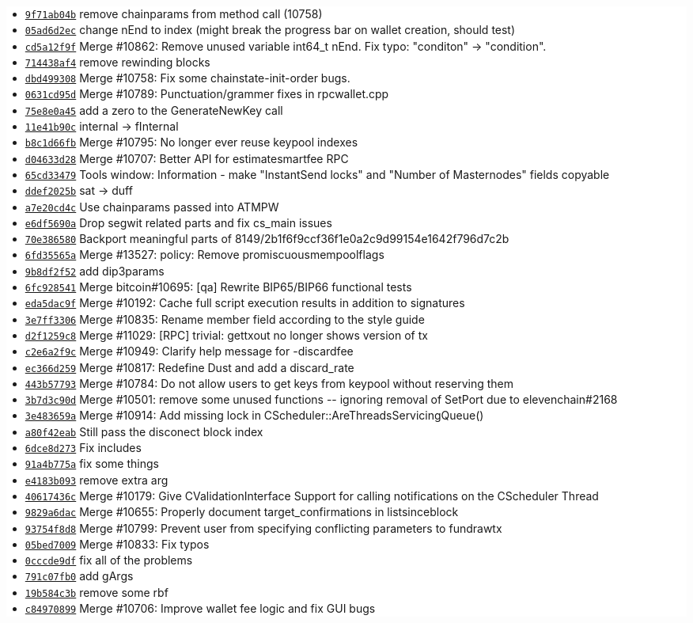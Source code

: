 - [`9f71ab04b`](https://github.com/Elevenchain/commit/9f71ab04b) remove chainparams from method call (10758)
- [`05ad6d2ec`](https://github.com/Elevenchain/commit/05ad6d2ec) change nEnd to index (might break the progress bar on wallet creation, should test)
- [`cd5a12f9f`](https://github.com/Elevenchain/commit/cd5a12f9f) Merge #10862: Remove unused variable int64_t nEnd. Fix typo: "conditon" → "condition".
- [`714438af4`](https://github.com/Elevenchain/commit/714438af4) remove rewinding blocks
- [`dbd499308`](https://github.com/Elevenchain/commit/dbd499308) Merge #10758: Fix some chainstate-init-order bugs.
- [`0631cd95d`](https://github.com/Elevenchain/commit/0631cd95d) Merge #10789: Punctuation/grammer fixes in rpcwallet.cpp
- [`75e8e0a45`](https://github.com/Elevenchain/commit/75e8e0a45) add a zero to the GenerateNewKey call
- [`11e41b90c`](https://github.com/Elevenchain/commit/11e41b90c) internal -> fInternal
- [`b8c1d66fb`](https://github.com/Elevenchain/commit/b8c1d66fb) Merge #10795: No longer ever reuse keypool indexes
- [`d04633d28`](https://github.com/Elevenchain/commit/d04633d28) Merge #10707: Better API for estimatesmartfee RPC
- [`65cd33479`](https://github.com/Elevenchain/commit/65cd33479) Tools window: Information - make "InstantSend locks" and "Number of Masternodes" fields copyable
- [`ddef2025b`](https://github.com/Elevenchain/commit/ddef2025b) sat -> duff
- [`a7e20cd4c`](https://github.com/Elevenchain/commit/a7e20cd4c) Use chainparams passed into ATMPW
- [`e6df5690a`](https://github.com/Elevenchain/commit/e6df5690a) Drop segwit related parts and fix cs_main issues
- [`70e386580`](https://github.com/Elevenchain/commit/70e386580) Backport meaningful parts of 8149/2b1f6f9ccf36f1e0a2c9d99154e1642f796d7c2b
- [`6fd35565a`](https://github.com/Elevenchain/commit/6fd35565a) Merge #13527: policy: Remove promiscuousmempoolflags
- [`9b8df2f52`](https://github.com/Elevenchain/commit/9b8df2f52) add dip3params
- [`6fc928541`](https://github.com/Elevenchain/commit/6fc928541)  Merge bitcoin#10695: [qa] Rewrite BIP65/BIP66 functional tests
- [`eda5dac9f`](https://github.com/Elevenchain/commit/eda5dac9f) Merge #10192: Cache full script execution results in addition to signatures
- [`3e7ff3306`](https://github.com/Elevenchain/commit/3e7ff3306) Merge #10835: Rename member field according to the style guide
- [`d2f1259c8`](https://github.com/Elevenchain/commit/d2f1259c8) Merge #11029: [RPC] trivial: gettxout no longer shows version of tx
- [`c2e6a2f9c`](https://github.com/Elevenchain/commit/c2e6a2f9c) Merge #10949: Clarify help message for -discardfee
- [`ec366d259`](https://github.com/Elevenchain/commit/ec366d259) Merge #10817: Redefine Dust and add a discard_rate
- [`443b57793`](https://github.com/Elevenchain/commit/443b57793) Merge #10784: Do not allow users to get keys from keypool without reserving them
- [`3b7d3c90d`](https://github.com/Elevenchain/commit/3b7d3c90d) Merge #10501: remove some unused functions -- ignoring removal of SetPort due to elevenchain#2168
- [`3e483659a`](https://github.com/Elevenchain/commit/3e483659a) Merge #10914: Add missing lock in CScheduler::AreThreadsServicingQueue()
- [`a80f42eab`](https://github.com/Elevenchain/commit/a80f42eab) Still pass the disconect block index
- [`6dce8d273`](https://github.com/Elevenchain/commit/6dce8d273) Fix includes
- [`91a4b775a`](https://github.com/Elevenchain/commit/91a4b775a) fix some things
- [`e4183b093`](https://github.com/Elevenchain/commit/e4183b093) remove extra arg
- [`40617436c`](https://github.com/Elevenchain/commit/40617436c) Merge #10179: Give CValidationInterface Support for calling notifications on the CScheduler Thread
- [`9829a6dac`](https://github.com/Elevenchain/commit/9829a6dac) Merge #10655: Properly document target_confirmations in listsinceblock
- [`93754f8d8`](https://github.com/Elevenchain/commit/93754f8d8) Merge #10799: Prevent user from specifying conflicting parameters to fundrawtx
- [`05bed7009`](https://github.com/Elevenchain/commit/05bed7009) Merge #10833: Fix typos
- [`0cccde9df`](https://github.com/Elevenchain/commit/0cccde9df) fix all of the problems
- [`791c07fb0`](https://github.com/Elevenchain/commit/791c07fb0) add gArgs
- [`19b584c3b`](https://github.com/Elevenchain/commit/19b584c3b) remove some rbf
- [`c84970899`](https://github.com/Elevenchain/commit/c84970899) Merge #10706: Improve wallet fee logic and fix GUI bugs